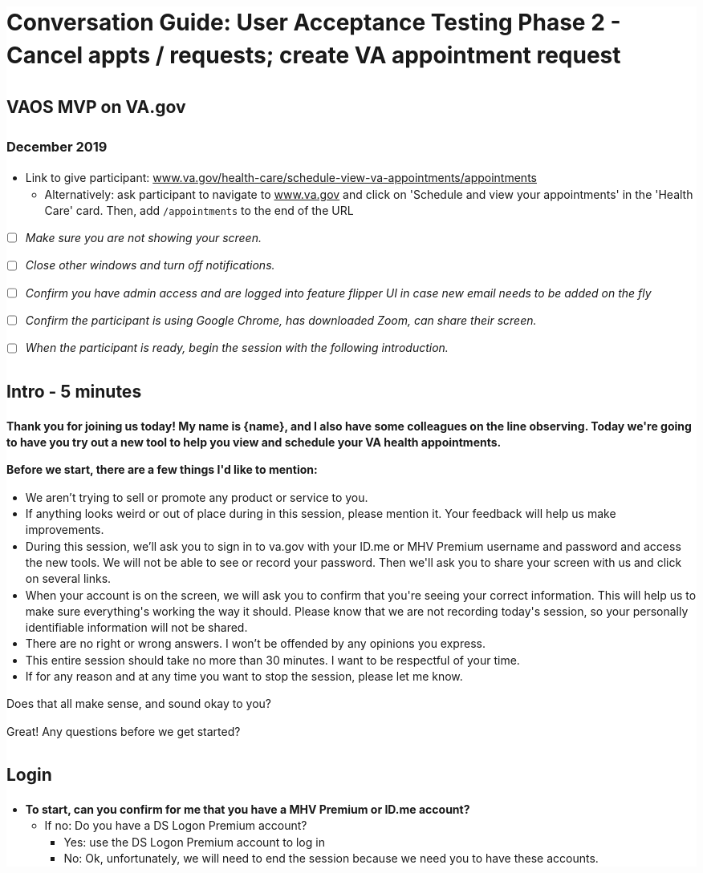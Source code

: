 # Conversation Guide: User Acceptance Testing Phase 2 - Cancel appts / requests; create VA appointment request
## VAOS MVP on VA.gov
### December 2019

- Link to give participant: www.va.gov/health-care/schedule-view-va-appointments/appointments
  - Alternatively: ask participant to navigate to www.va.gov and click on 'Schedule and view your appointments' in the 'Health Care' card. Then, add `/appointments` to the end of the URL

- [ ] *Make sure you are not showing your screen.*

- [ ] *Close other windows and turn off notifications.*

- [ ] *Confirm you have admin access and are logged into feature flipper UI in case new email needs to be added on the fly*

- [ ] *Confirm the participant is using Google Chrome, has downloaded Zoom, can share their screen.*

- [ ] *When the participant is ready, begin the session with the following introduction.*

## Intro - 5 minutes

**Thank you for joining us today! My name is {name}, and I also have some colleagues on the line observing. Today we're going to have you try out a new tool to help you view and schedule your VA health appointments.**

**Before we start, there are a few things I'd like to mention:**

- We aren’t trying to sell or promote any product or service to you. 
- If anything looks weird or out of place during in this session, please mention it. Your feedback will help us make improvements. 
- During this session, we’ll ask you to sign in to va.gov with your ID.me or MHV Premium username and password and access the new tools. We will not be able to see or record your password. Then we'll ask you to share your screen with us and click on several links. 
- When your account is on the screen, we will ask you to confirm that you're seeing your correct information. This will help us to make sure everything's working the way it should. Please know that we are not recording today's session, so your personally identifiable information will not be shared. 
- There are no right or wrong answers. I won’t be offended by any opinions you express. 
- This entire session should take no more than 30 minutes. I want to be respectful of your time. 
- If for any reason and at any time you want to stop the session, please let me know. 

Does that all make sense, and sound okay to you?

Great! Any questions before we get started?

## Login

- **To start, can you confirm for me that you have a MHV Premium or ID.me account?**
  - If no: Do you have a DS Logon Premium account? 
    - Yes: use the DS Logon Premium account to log in
    - No: Ok, unfortunately, we will need to end the session because we need you to have these accounts. 
